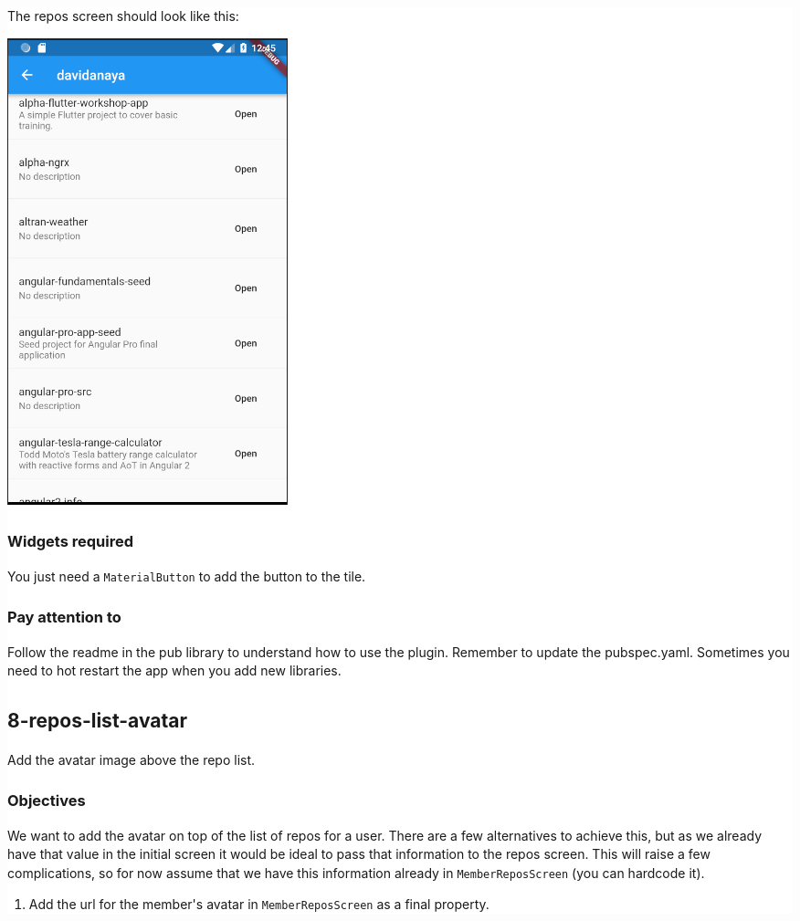 The repos screen should look like this:

![open-url](../images/7-open-url.png)

### Widgets required

You just need a `MaterialButton` to add the button to the tile.

### Pay attention to

Follow the readme in the pub library to understand how to use the plugin. Remember to update the pubspec.yaml. Sometimes you need to hot restart the app when you add new libraries.

## 8-repos-list-avatar

Add the avatar image above the repo list.

### Objectives

We want to add the avatar on top of the list of repos for a user.
There are a few alternatives to achieve this, but as we already have that value in the initial screen it would be ideal to pass that information to the repos screen. This will raise a few complications, so for now assume that we have this information already in `MemberReposScreen` (you can hardcode it).

1. Add the url for the member's avatar in `MemberReposScreen` as a final property.
